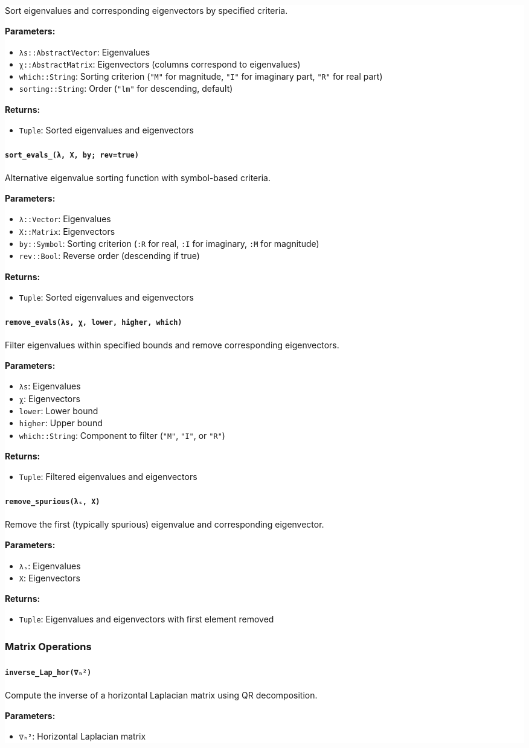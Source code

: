 Sort eigenvalues and corresponding eigenvectors by specified criteria.

**Parameters:**
- `λs::AbstractVector`: Eigenvalues
- `χ::AbstractMatrix`: Eigenvectors (columns correspond to eigenvalues)
- `which::String`: Sorting criterion (`"M"` for magnitude, `"I"` for imaginary part, `"R"` for real part)
- `sorting::String`: Order (`"lm"` for descending, default)

**Returns:**
- `Tuple`: Sorted eigenvalues and eigenvectors

#### `sort_evals_(λ, Χ, by; rev=true)`

Alternative eigenvalue sorting function with symbol-based criteria.

**Parameters:**
- `λ::Vector`: Eigenvalues
- `Χ::Matrix`: Eigenvectors
- `by::Symbol`: Sorting criterion (`:R` for real, `:I` for imaginary, `:M` for magnitude)
- `rev::Bool`: Reverse order (descending if true)

**Returns:**
- `Tuple`: Sorted eigenvalues and eigenvectors

#### `remove_evals(λs, χ, lower, higher, which)`

Filter eigenvalues within specified bounds and remove corresponding eigenvectors.

**Parameters:**
- `λs`: Eigenvalues
- `χ`: Eigenvectors
- `lower`: Lower bound
- `higher`: Upper bound
- `which::String`: Component to filter (`"M"`, `"I"`, or `"R"`)

**Returns:**
- `Tuple`: Filtered eigenvalues and eigenvectors

#### `remove_spurious(λₛ, X)`

Remove the first (typically spurious) eigenvalue and corresponding eigenvector.

**Parameters:**
- `λₛ`: Eigenvalues
- `X`: Eigenvectors

**Returns:**
- `Tuple`: Eigenvalues and eigenvectors with first element removed

### Matrix Operations

#### `inverse_Lap_hor(∇ₕ²)`

Compute the inverse of a horizontal Laplacian matrix using QR decomposition.

**Parameters:**
- `∇ₕ²`: Horizontal Laplacian matrix
